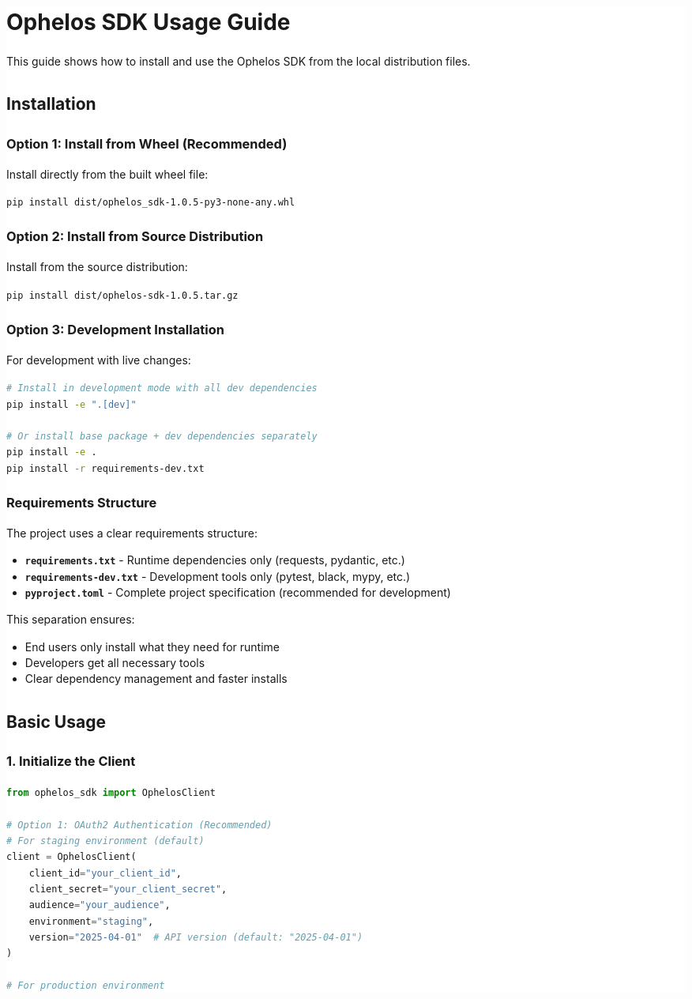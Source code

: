 # Ophelos SDK Usage Guide

This guide shows how to install and use the Ophelos SDK from the local distribution files.

## Installation

### Option 1: Install from Wheel (Recommended)

Install directly from the built wheel file:

```bash
pip install dist/ophelos_sdk-1.0.5-py3-none-any.whl
```

### Option 2: Install from Source Distribution

Install from the source distribution:

```bash
pip install dist/ophelos-sdk-1.0.5.tar.gz
```

### Option 3: Development Installation

For development with live changes:

```bash
# Install in development mode with all dev dependencies
pip install -e ".[dev]"

# Or install base package + dev dependencies separately
pip install -e .
pip install -r requirements-dev.txt
```

### Requirements Structure

The project uses a clear requirements structure:

- **`requirements.txt`** - Runtime dependencies only (requests, pydantic, etc.)
- **`requirements-dev.txt`** - Development tools only (pytest, black, mypy, etc.)
- **`pyproject.toml`** - Complete project specification (recommended for development)

This separation ensures:
- End users only install what they need for runtime
- Developers get all necessary tools
- Clear dependency management and faster installs

## Basic Usage

### 1. Initialize the Client

```python
from ophelos_sdk import OphelosClient

# Option 1: OAuth2 Authentication (Recommended)
# For staging environment (default)
client = OphelosClient(
    client_id="your_client_id",
    client_secret="your_client_secret",
    audience="your_audience",
    environment="staging",
    version="2025-04-01"  # API version (default: "2025-04-01")
)

# For production environment
```
